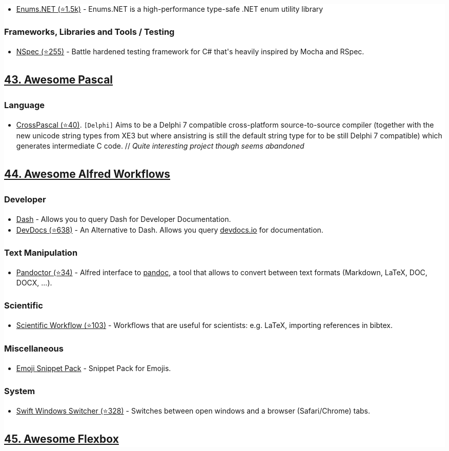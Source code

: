 *   [Enums.NET (⭐1.5k)](https://github.com/TylerBrinkley/Enums.NET) - Enums.NET is a high-performance type-safe .NET enum utility library

### Frameworks, Libraries and Tools / Testing

*   [NSpec (⭐255)](https://github.com/nspec/NSpec) - Battle hardened testing framework for C# that's heavily inspired by Mocha and RSpec.

## [43. Awesome Pascal](/content/Fr0sT-Brutal/awesome-pascal/week/README.md)

### Language

*   [CrossPascal (⭐40)](https://github.com/BeRo1985/crosspascal). `[Delphi]` Aims to be a Delphi 7 compatible cross-platform source-to-source compiler (together with the new unicode string types from XE3 but where ansistring is still the default string type for to be still Delphi 7 compatible) which generates intermediate C code.
    // *Quite interesting project though seems abandoned*

## [44. Awesome Alfred Workflows](/content/alfred-workflows/awesome-alfred-workflows/week/README.md)

### Developer

*   [Dash](https://kapeli.com/dash) - Allows you to query Dash for Developer Documentation.
*   [DevDocs (⭐638)](https://github.com/yannickglt/alfred-devdocs) - An Alternative to Dash. Allows you query [devdocs.io](https://devdocs.io/) for documentation.

### Text Manipulation

*   [Pandoctor (⭐34)](https://github.com/smargh/alfred_pandoctor) - Alfred interface to [pandoc](http://pandoc.org), a tool that allows to convert between text formats (Markdown, LaTeX, DOC, DOCX, ...).

### Scientific

*   [Scientific Workflow (⭐103)](https://github.com/andrewning/alfred-workflows-scientific) - Workflows that are useful for scientists: e.g. LaTeX, importing references in bibtex.

### Miscellaneous

*   [Emoji Snippet Pack](http://joelcalifa.com/blog/alfred-emoji-snippet-pack/) - Snippet Pack for Emojis.

### System

*   [Swift Windows Switcher (⭐328)](https://github.com/mandrigin/AlfredSwitchWindows) - Switches between open windows and a browser (Safari/Chrome) tabs.

## [45. Awesome Flexbox](/content/afonsopacifer/awesome-flexbox/week/README.md)
